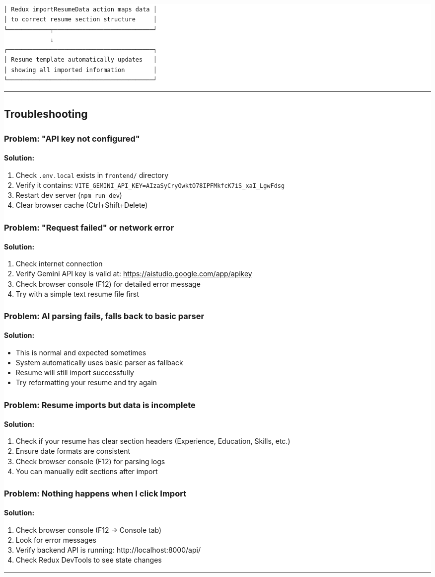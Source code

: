 ```
│ Redux importResumeData action maps data │
│ to correct resume section structure     │
└────────────┬────────────────────────────┘
             ↓
┌─────────────────────────────────────────┐
│ Resume template automatically updates   │
│ showing all imported information        │
└─────────────────────────────────────────┘
```

---

## Troubleshooting

### Problem: "API key not configured"
**Solution:**
1. Check `.env.local` exists in `frontend/` directory
2. Verify it contains: `VITE_GEMINI_API_KEY=AIzaSyCryOwktO78IPFMkfcK7iS_xaI_LgwFdsg`
3. Restart dev server (`npm run dev`)
4. Clear browser cache (Ctrl+Shift+Delete)

### Problem: "Request failed" or network error
**Solution:**
1. Check internet connection
2. Verify Gemini API key is valid at: https://aistudio.google.com/app/apikey
3. Check browser console (F12) for detailed error message
4. Try with a simple text resume file first

### Problem: AI parsing fails, falls back to basic parser
**Solution:**
- This is normal and expected sometimes
- System automatically uses basic parser as fallback
- Resume will still import successfully
- Try reformatting your resume and try again

### Problem: Resume imports but data is incomplete
**Solution:**
1. Check if your resume has clear section headers (Experience, Education, Skills, etc.)
2. Ensure date formats are consistent
3. Check browser console (F12) for parsing logs
4. You can manually edit sections after import

### Problem: Nothing happens when I click Import
**Solution:**
1. Check browser console (F12 → Console tab)
2. Look for error messages
3. Verify backend API is running: http://localhost:8000/api/
4. Check Redux DevTools to see state changes

---